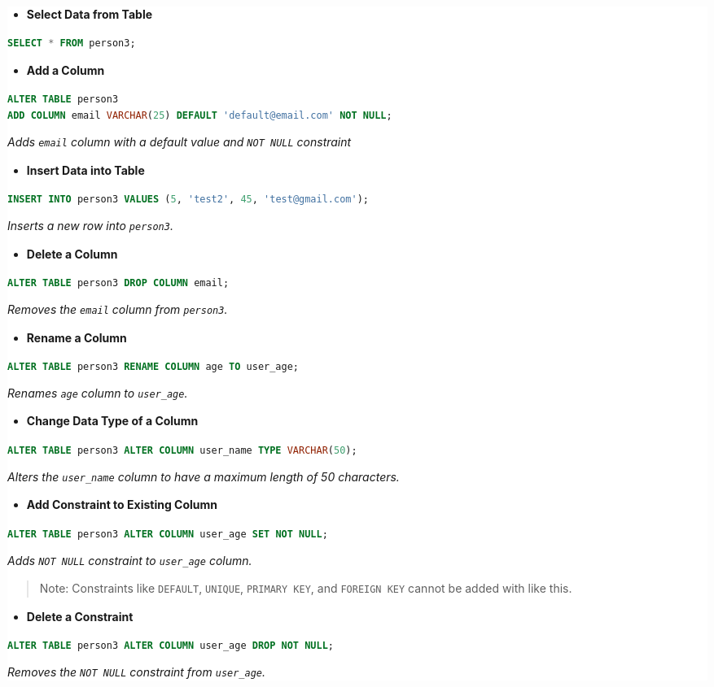 - **Select Data from Table**

```sql
SELECT * FROM person3;
```

- **Add a Column**

```sql
ALTER TABLE person3
ADD COLUMN email VARCHAR(25) DEFAULT 'default@email.com' NOT NULL;
```

_Adds `email` column with a default value and `NOT NULL` constraint_

- **Insert Data into Table**

```sql
INSERT INTO person3 VALUES (5, 'test2', 45, 'test@gmail.com');
```

_Inserts a new row into `person3`._

- **Delete a Column**

```sql
ALTER TABLE person3 DROP COLUMN email;
```

_Removes the `email` column from `person3`._

- **Rename a Column**

```sql
ALTER TABLE person3 RENAME COLUMN age TO user_age;
```

_Renames `age` column to `user_age`._

- **Change Data Type of a Column**

```sql
ALTER TABLE person3 ALTER COLUMN user_name TYPE VARCHAR(50);
```

_Alters the `user_name` column to have a maximum length of 50 characters._

- **Add Constraint to Existing Column**

```sql
ALTER TABLE person3 ALTER COLUMN user_age SET NOT NULL;
```

_Adds `NOT NULL` constraint to `user_age` column._

> Note: Constraints like `DEFAULT`, `UNIQUE`, `PRIMARY KEY`, and `FOREIGN KEY` cannot be added with like this.

- **Delete a Constraint**

```sql
ALTER TABLE person3 ALTER COLUMN user_age DROP NOT NULL;
```

_Removes the `NOT NULL` constraint from `user_age`._

